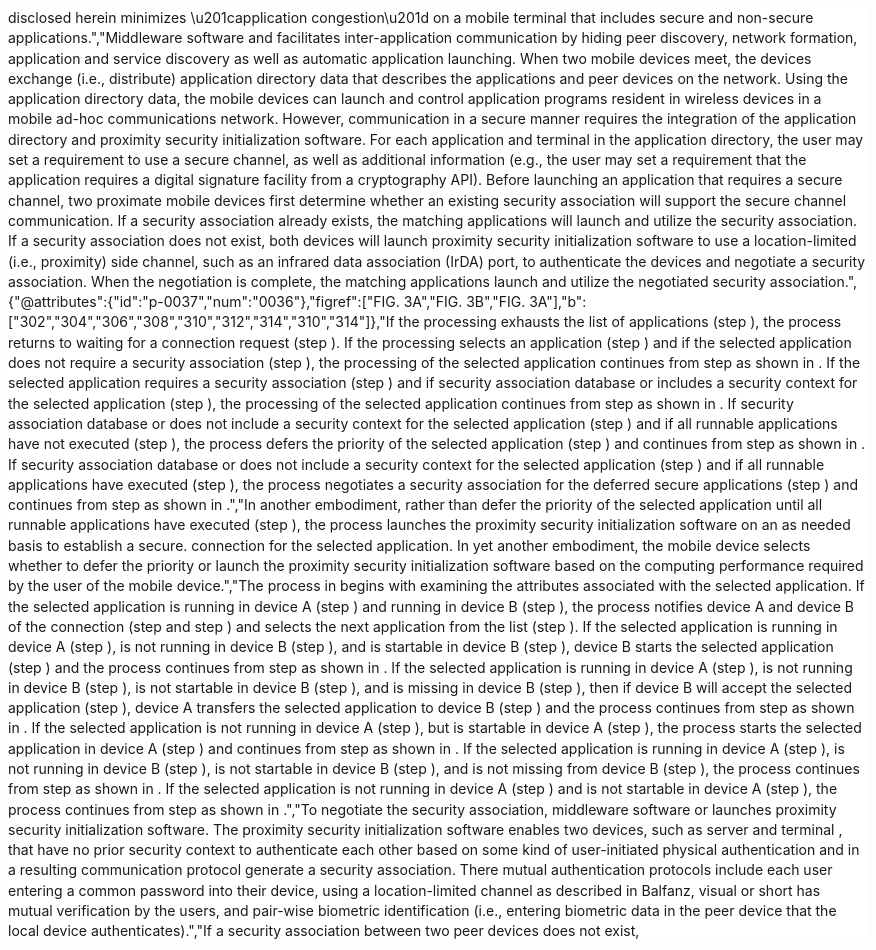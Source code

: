 disclosed herein minimizes \u201capplication congestion\u201d on a mobile terminal that includes secure and non-secure applications.","Middleware software  and  facilitates inter-application communication by hiding peer discovery, network formation, application and service discovery as well as automatic application launching. When two mobile devices meet, the devices exchange (i.e., distribute) application directory data that describes the applications and peer devices on the network. Using the application directory data, the mobile devices can launch and control application programs resident in wireless devices in a mobile ad-hoc communications network. However, communication in a secure manner requires the integration of the application directory and proximity security initialization software. For each application and terminal in the application directory, the user may set a requirement to use a secure channel, as well as additional information (e.g., the user may set a requirement that the application requires a digital signature facility from a cryptography API). Before launching an application that requires a secure channel, two proximate mobile devices first determine whether an existing security association will support the secure channel communication. If a security association already exists, the matching applications will launch and utilize the security association. If a security association does not exist, both devices will launch proximity security initialization software to use a location-limited (i.e., proximity) side channel, such as an infrared data association (IrDA) port, to authenticate the devices and negotiate a security association. When the negotiation is complete, the matching applications launch and utilize the negotiated security association.",{"@attributes":{"id":"p-0037","num":"0036"},"figref":["FIG. 3A","FIG. 3B","FIG. 3A"],"b":["302","304","306","308","310","312","314","310","314"]},"If the processing exhausts the list of applications (step ), the process returns to waiting for a connection request (step ). If the processing selects an application (step ) and if the selected application does not require a security association (step ), the processing of the selected application continues from step  as shown in . If the selected application requires a security association (step ) and if security association database  or  includes a security context for the selected application (step ), the processing of the selected application continues from step  as shown in . If security association database  or  does not include a security context for the selected application (step ) and if all runnable applications have not executed (step ), the process defers the priority of the selected application (step ) and continues from step  as shown in . If security association database  or  does not include a security context for the selected application (step ) and if all runnable applications have executed (step ), the process negotiates a security association for the deferred secure applications (step ) and continues from step  as shown in .","In another embodiment, rather than defer the priority of the selected application until all runnable applications have executed (step ), the process launches the proximity security initialization software on an as needed basis to establish a secure. connection for the selected application. In yet another embodiment, the mobile device selects whether to defer the priority or launch the proximity security initialization software based on the computing performance required by the user of the mobile device.","The process in  begins with examining the attributes associated with the selected application. If the selected application is running in device A (step ) and running in device B (step ), the process notifies device A and device B of the connection (step  and step ) and selects the next application from the list (step ). If the selected application is running in device A (step ), is not running in device B (step ), and is startable in device B (step ), device B starts the selected application (step ) and the process continues from step  as shown in . If the selected application is running in device A (step ), is not running in device B (step ), is not startable in device B (step ), and is missing in device B (step ), then if device B will accept the selected application (step ), device A transfers the selected application to device B (step ) and the process continues from step  as shown in . If the selected application is not running in device A (step ), but is startable in device A (step ), the process starts the selected application in device A (step ) and continues from step  as shown in . If the selected application is running in device A (step ), is not running in device B (step ), is not startable in device B (step ), and is not missing from device B (step ), the process continues from step  as shown in . If the selected application is not running in device A (step ) and is not startable in device A (step ), the process continues from step  as shown in .","To negotiate the security association, middleware software  or  launches proximity security initialization software. The proximity security initialization software enables two devices, such as server  and terminal , that have no prior security context to authenticate each other based on some kind of user-initiated physical authentication and in a resulting communication protocol generate a security association. There mutual authentication protocols include each user entering a common password into their device, using a location-limited channel as described in Balfanz, visual or short has mutual verification by the users, and pair-wise biometric identification (i.e., entering biometric data in the peer device that the local device authenticates).","If a security association between two peer devices does not exist,